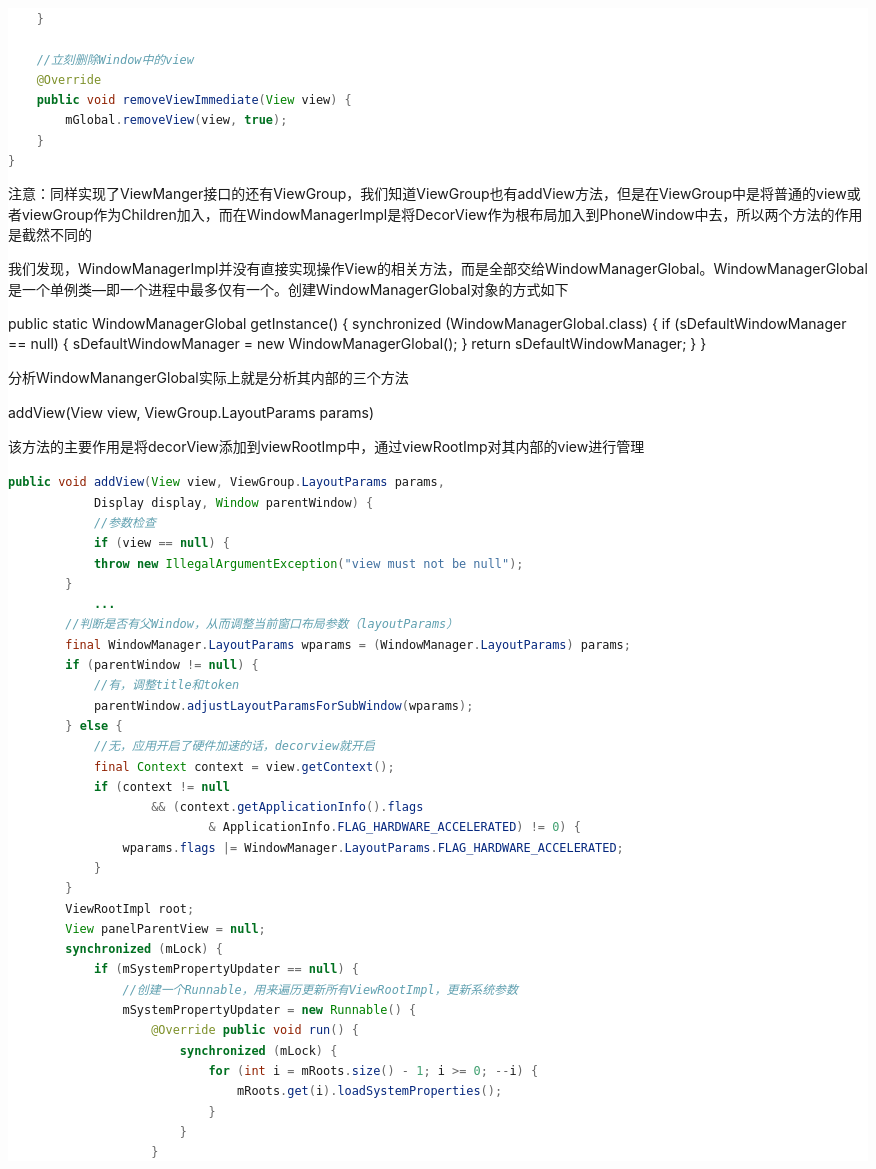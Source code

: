 ```java
    }

    //立刻删除Window中的view
    @Override
    public void removeViewImmediate(View view) {
        mGlobal.removeView(view, true);
    }
}
```

注意：同样实现了ViewManger接口的还有ViewGroup，我们知道ViewGroup也有addView方法，但是在ViewGroup中是将普通的view或者viewGroup作为Children加入，而在WindowManagerImpl是将DecorView作为根布局加入到PhoneWindow中去，所以两个方法的作用是截然不同的

我们发现，WindowManagerImpl并没有直接实现操作View的相关方法，而是全部交给WindowManagerGlobal。WindowManagerGlobal是一个单例类—即一个进程中最多仅有一个。创建WindowManagerGlobal对象的方式如下

public static WindowManagerGlobal getInstance() {
    synchronized (WindowManagerGlobal.class) {
        if (sDefaultWindowManager == null) {
            sDefaultWindowManager = new WindowManagerGlobal();
        }
        return sDefaultWindowManager;
    }
}

分析WindowManangerGlobal实际上就是分析其内部的三个方法

addView(View view, ViewGroup.LayoutParams params)

该方法的主要作用是将decorView添加到viewRootImp中，通过viewRootImp对其内部的view进行管理

```java
public void addView(View view, ViewGroup.LayoutParams params,
            Display display, Window parentWindow) {
            //参数检查
            if (view == null) {
            throw new IllegalArgumentException("view must not be null");
        }
            ...
        //判断是否有父Window，从而调整当前窗口布局参数（layoutParams）
        final WindowManager.LayoutParams wparams = (WindowManager.LayoutParams) params;
        if (parentWindow != null) {
            //有，调整title和token
            parentWindow.adjustLayoutParamsForSubWindow(wparams);
        } else {
            //无，应用开启了硬件加速的话，decorview就开启
            final Context context = view.getContext();
            if (context != null
                    && (context.getApplicationInfo().flags
                            & ApplicationInfo.FLAG_HARDWARE_ACCELERATED) != 0) {
                wparams.flags |= WindowManager.LayoutParams.FLAG_HARDWARE_ACCELERATED;
            }
        }
        ViewRootImpl root;
        View panelParentView = null;
        synchronized (mLock) {
            if (mSystemPropertyUpdater == null) {
                //创建一个Runnable，用来遍历更新所有ViewRootImpl，更新系统参数
                mSystemPropertyUpdater = new Runnable() {
                    @Override public void run() {
                        synchronized (mLock) {
                            for (int i = mRoots.size() - 1; i >= 0; --i) {
                                mRoots.get(i).loadSystemProperties();
                            }
                        }
                    }
```